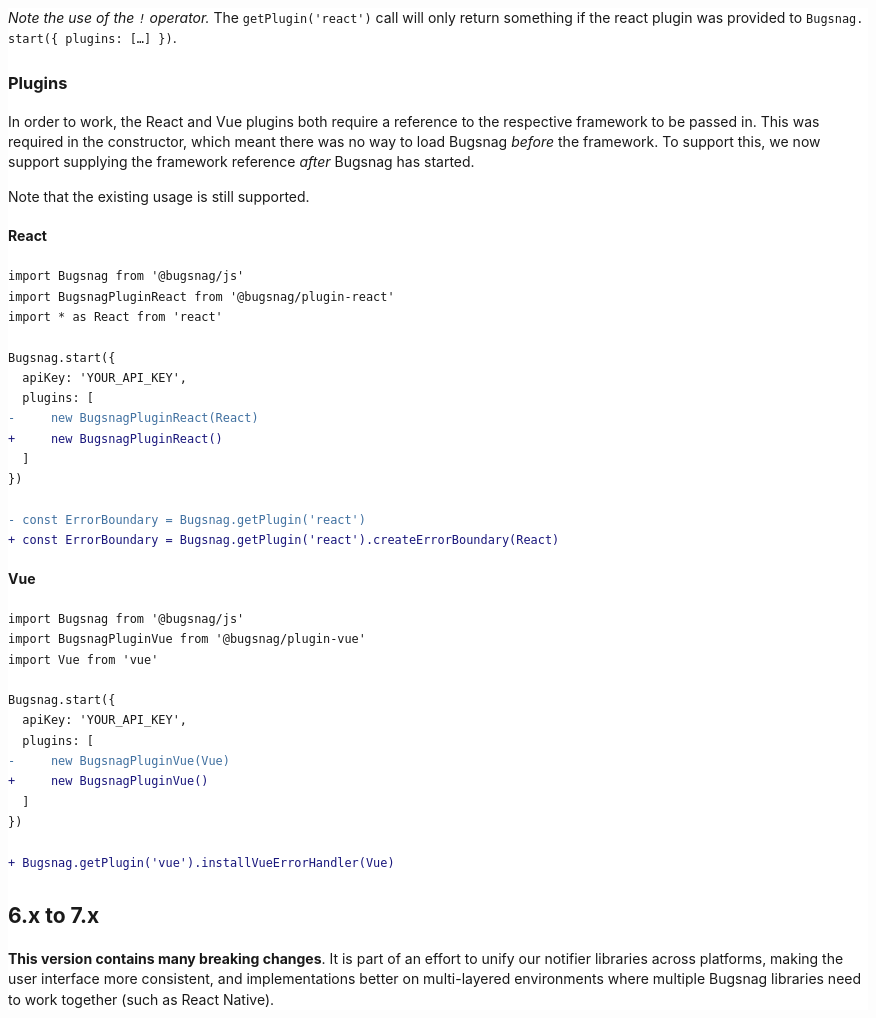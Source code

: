 _Note the use of the `!` operator._ The `getPlugin('react')` call will only return something if the react plugin was provided to `Bugsnag.start({ plugins: […] })`.

### Plugins

In order to work, the React and Vue plugins both require a reference to the respective framework to be passed in. This was required in the constructor, which meant there was no way to load Bugsnag _before_ the framework. To support this, we now support supplying the framework reference _after_ Bugsnag has started.

Note that the existing usage is still supported.

#### React

```diff
import Bugsnag from '@bugsnag/js'
import BugsnagPluginReact from '@bugsnag/plugin-react'
import * as React from 'react'

Bugsnag.start({
  apiKey: 'YOUR_API_KEY',
  plugins: [
-     new BugsnagPluginReact(React)
+     new BugsnagPluginReact()
  ]
})

- const ErrorBoundary = Bugsnag.getPlugin('react')
+ const ErrorBoundary = Bugsnag.getPlugin('react').createErrorBoundary(React)
```

#### Vue

```diff
import Bugsnag from '@bugsnag/js'
import BugsnagPluginVue from '@bugsnag/plugin-vue'
import Vue from 'vue'

Bugsnag.start({
  apiKey: 'YOUR_API_KEY',
  plugins: [
-     new BugsnagPluginVue(Vue)
+     new BugsnagPluginVue()
  ]
})

+ Bugsnag.getPlugin('vue').installVueErrorHandler(Vue)
```

## 6.x to 7.x

__This version contains many breaking changes__. It is part of an effort to unify our notifier libraries across platforms, making the user interface more consistent, and implementations better on multi-layered environments where multiple Bugsnag libraries need to work together (such as React Native).
